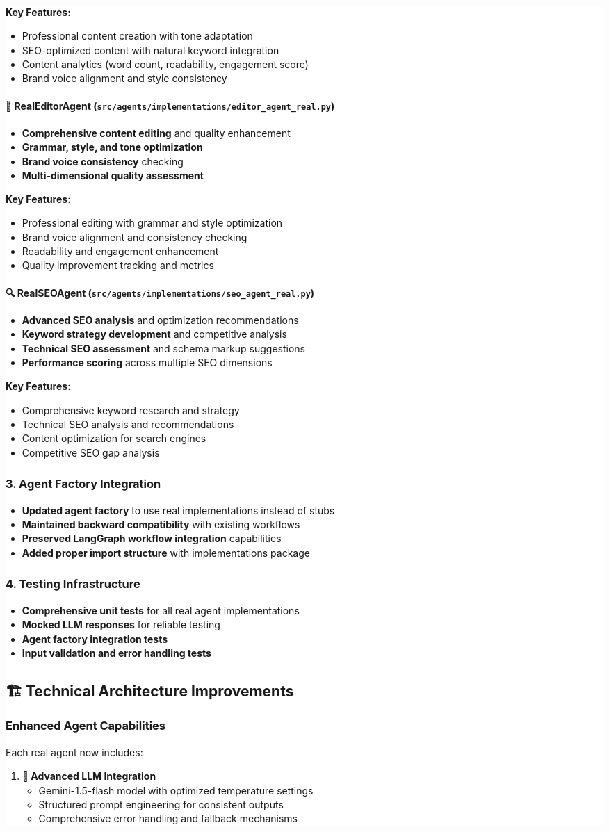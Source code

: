 **Key Features:**
- Professional content creation with tone adaptation
- SEO-optimized content with natural keyword integration
- Content analytics (word count, readability, engagement score)
- Brand voice alignment and style consistency

#### 📝 **RealEditorAgent** (`src/agents/implementations/editor_agent_real.py`)
- **Comprehensive content editing** and quality enhancement
- **Grammar, style, and tone optimization**
- **Brand voice consistency** checking
- **Multi-dimensional quality assessment**

**Key Features:**
- Professional editing with grammar and style optimization
- Brand voice alignment and consistency checking
- Readability and engagement enhancement
- Quality improvement tracking and metrics

#### 🔍 **RealSEOAgent** (`src/agents/implementations/seo_agent_real.py`)
- **Advanced SEO analysis** and optimization recommendations
- **Keyword strategy development** and competitive analysis
- **Technical SEO assessment** and schema markup suggestions
- **Performance scoring** across multiple SEO dimensions

**Key Features:**
- Comprehensive keyword research and strategy
- Technical SEO analysis and recommendations
- Content optimization for search engines
- Competitive SEO gap analysis

### 3. **Agent Factory Integration**
- **Updated agent factory** to use real implementations instead of stubs
- **Maintained backward compatibility** with existing workflows
- **Preserved LangGraph workflow integration** capabilities
- **Added proper import structure** with implementations package

### 4. **Testing Infrastructure**
- **Comprehensive unit tests** for all real agent implementations
- **Mocked LLM responses** for reliable testing
- **Agent factory integration tests**
- **Input validation and error handling tests**

## 🏗️ Technical Architecture Improvements

### Enhanced Agent Capabilities
Each real agent now includes:

1. **🧠 Advanced LLM Integration**
   - Gemini-1.5-flash model with optimized temperature settings
   - Structured prompt engineering for consistent outputs
   - Comprehensive error handling and fallback mechanisms
